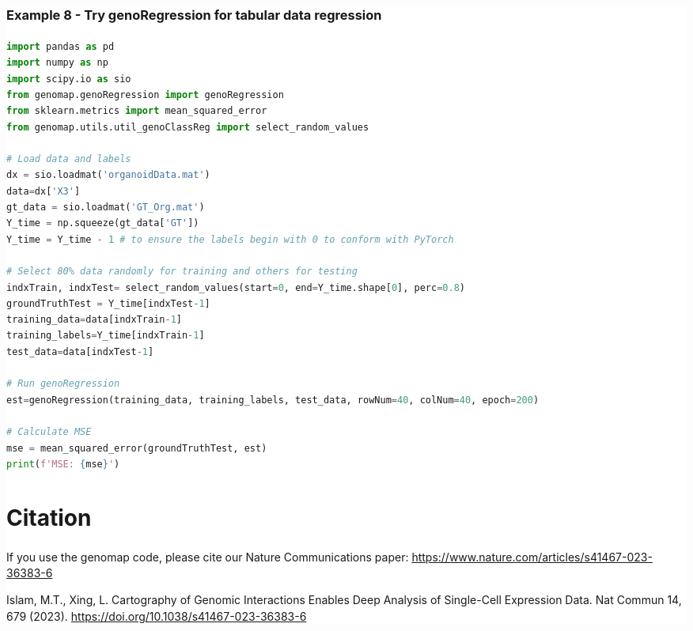 
### Example 8 - Try genoRegression for tabular data regression

```python
import pandas as pd
import numpy as np
import scipy.io as sio
from genomap.genoRegression import genoRegression
from sklearn.metrics import mean_squared_error
from genomap.utils.util_genoClassReg import select_random_values

# Load data and labels
dx = sio.loadmat('organoidData.mat')
data=dx['X3']
gt_data = sio.loadmat('GT_Org.mat')
Y_time = np.squeeze(gt_data['GT'])
Y_time = Y_time - 1 # to ensure the labels begin with 0 to conform with PyTorch

# Select 80% data randomly for training and others for testing
indxTrain, indxTest= select_random_values(start=0, end=Y_time.shape[0], perc=0.8)
groundTruthTest = Y_time[indxTest-1]
training_data=data[indxTrain-1]
training_labels=Y_time[indxTrain-1]
test_data=data[indxTest-1]

# Run genoRegression
est=genoRegression(training_data, training_labels, test_data, rowNum=40, colNum=40, epoch=200)

# Calculate MSE
mse = mean_squared_error(groundTruthTest, est)
print(f'MSE: {mse}')
```

# Citation

If you use the genomap code, please cite our Nature Communications paper: https://www.nature.com/articles/s41467-023-36383-6

Islam, M.T., Xing, L. Cartography of Genomic Interactions Enables Deep Analysis of Single-Cell Expression Data. Nat Commun 14, 679 (2023). https://doi.org/10.1038/s41467-023-36383-6



